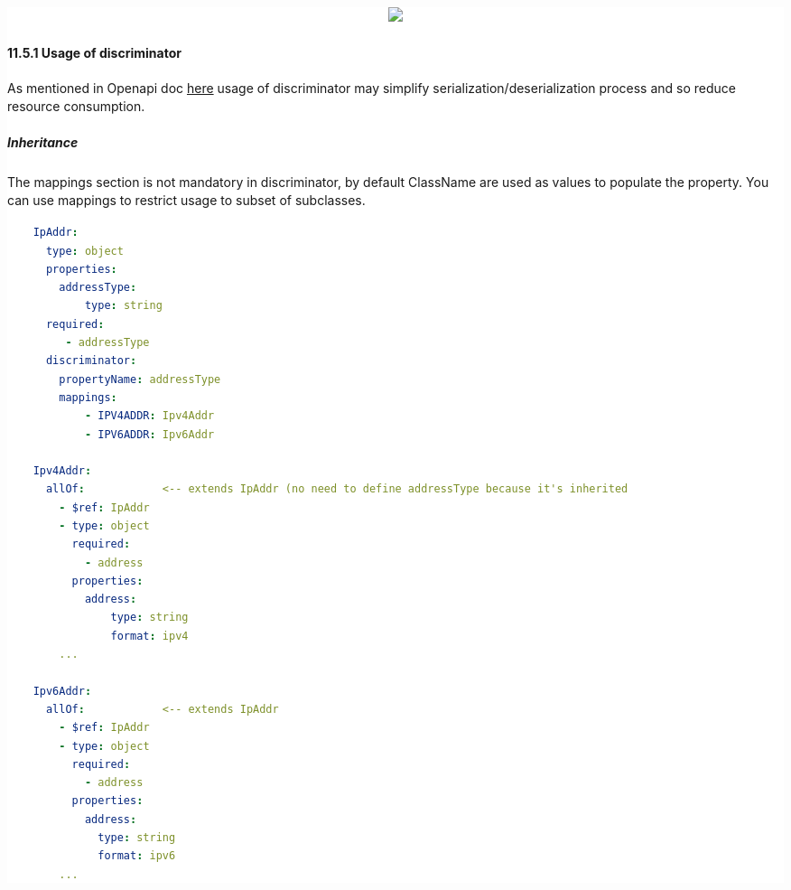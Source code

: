 <p align="center">
<img src="./images/guidelines-fig-18.png" width="400"/>
</p>

#### 11.5.1 Usage of discriminator
As mentioned in Openapi doc [here](https://spec.openapis.org/oas/v3.0.3#discriminator-object) usage of discriminator may
simplify serialization/deserialization process and so reduce resource consumption.

##### Inheritance
The mappings section is not mandatory in discriminator, by default ClassName are used as values to populate the property. You can use mappings to restrict usage to subset of subclasses.


``` yaml 
    IpAddr:
      type: object
      properties:
        addressType:
            type: string
      required:
         - addressType
      discriminator:
        propertyName: addressType 
        mappings:                   
            - IPV4ADDR: Ipv4Addr
            - IPV6ADDR: Ipv6Addr   

    Ipv4Addr: 
      allOf:            <-- extends IpAddr (no need to define addressType because it's inherited
        - $ref: IpAddr
        - type: object
          required:
            - address
          properties:
            address:
                type: string
                format: ipv4
        ...

    Ipv6Addr:
      allOf:            <-- extends IpAddr
        - $ref: IpAddr
        - type: object
          required:
            - address
          properties:
            address:
              type: string
              format: ipv6
        ...
```
